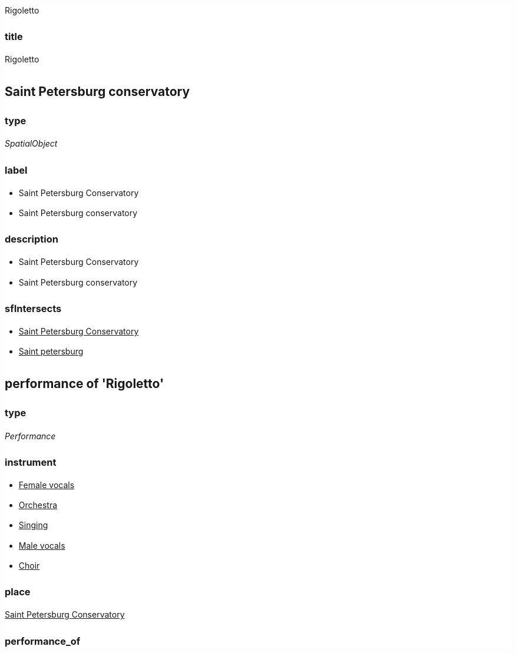 Rigoletto

### title


Rigoletto

## Saint Petersburg conservatory

### type


*SpatialObject*

### label

 - Saint Petersburg Conservatory

 - Saint Petersburg conservatory

### description

 - Saint Petersburg Conservatory

 - Saint Petersburg conservatory

### sfIntersects

 - [Saint Petersburg Conservatory](#Saint-Petersburg-Conservatory)

 - [Saint petersburg](#Saint-petersburg)

## performance of 'Rigoletto'

### type


*Performance*

### instrument

 - [Female vocals](#Female-vocals)

 - [Orchestra](#Orchestra)

 - [Singing](#Singing)

 - [Male vocals](#Male-vocals)

 - [Choir](#Choir)

### place


[Saint Petersburg Conservatory](#Saint-Petersburg-Conservatory)

### performance_of
